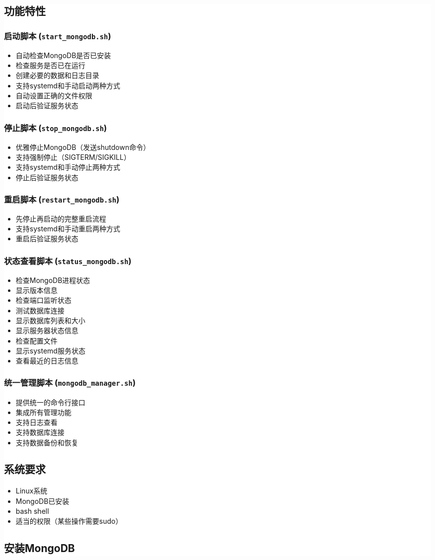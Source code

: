 ## 功能特性

### 启动脚本 (`start_mongodb.sh`)
- 自动检查MongoDB是否已安装
- 检查服务是否已在运行
- 创建必要的数据和日志目录
- 支持systemd和手动启动两种方式
- 自动设置正确的文件权限
- 启动后验证服务状态

### 停止脚本 (`stop_mongodb.sh`)
- 优雅停止MongoDB（发送shutdown命令）
- 支持强制停止（SIGTERM/SIGKILL）
- 支持systemd和手动停止两种方式
- 停止后验证服务状态

### 重启脚本 (`restart_mongodb.sh`)
- 先停止再启动的完整重启流程
- 支持systemd和手动重启两种方式
- 重启后验证服务状态

### 状态查看脚本 (`status_mongodb.sh`)
- 检查MongoDB进程状态
- 显示版本信息
- 检查端口监听状态
- 测试数据库连接
- 显示数据库列表和大小
- 显示服务器状态信息
- 检查配置文件
- 显示systemd服务状态
- 查看最近的日志信息

### 统一管理脚本 (`mongodb_manager.sh`)
- 提供统一的命令行接口
- 集成所有管理功能
- 支持日志查看
- 支持数据库连接
- 支持数据备份和恢复

## 系统要求

- Linux系统
- MongoDB已安装
- bash shell
- 适当的权限（某些操作需要sudo）

## 安装MongoDB
